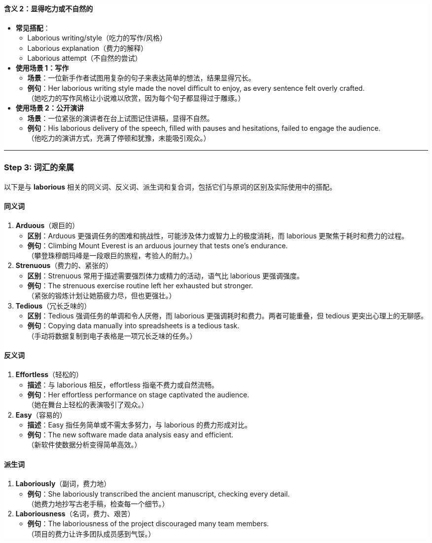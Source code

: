 #### 含义 2：显得吃力或不自然的
- **常见搭配**：
  - Laborious writing/style（吃力的写作/风格）
  - Laborious explanation（费力的解释）
  - Laborious attempt（不自然的尝试）
- **使用场景 1：写作**
  - **场景**：一位新手作者试图用复杂的句子来表达简单的想法，结果显得冗长。
  - **例句**：Her laborious writing style made the novel difficult to enjoy, as every sentence felt overly crafted.  
    （她吃力的写作风格让小说难以欣赏，因为每个句子都显得过于雕琢。）
- **使用场景 2：公开演讲**
  - **场景**：一位紧张的演讲者在台上试图记住讲稿，显得不自然。
  - **例句**：His laborious delivery of the speech, filled with pauses and hesitations, failed to engage the audience.  
    （他吃力的演讲方式，充满了停顿和犹豫，未能吸引观众。）

---

### Step 3: 词汇的亲属

以下是与 **laborious** 相关的同义词、反义词、派生词和复合词，包括它们与原词的区别及实际使用中的搭配。

#### 同义词
1. **Arduous**（艰巨的）
   - **区别**：Arduous 更强调任务的困难和挑战性，可能涉及体力或智力上的极度消耗，而 laborious 更聚焦于耗时和费力的过程。
   - **例句**：Climbing Mount Everest is an arduous journey that tests one’s endurance.  
     （攀登珠穆朗玛峰是一段艰巨的旅程，考验人的耐力。）
2. **Strenuous**（费力的、紧张的）
   - **区别**：Strenuous 常用于描述需要强烈体力或精力的活动，语气比 laborious 更强调强度。
   - **例句**：The strenuous exercise routine left her exhausted but stronger.  
     （紧张的锻炼计划让她筋疲力尽，但也更强壮。）
3. **Tedious**（冗长乏味的）
   - **区别**：Tedious 强调任务的单调和令人厌倦，而 laborious 更强调耗时和费力。两者可能重叠，但 tedious 更突出心理上的无聊感。
   - **例句**：Copying data manually into spreadsheets is a tedious task.  
     （手动将数据复制到电子表格是一项冗长乏味的任务。）

#### 反义词
1. **Effortless**（轻松的）
   - **描述**：与 laborious 相反，effortless 指毫不费力或自然流畅。
   - **例句**：Her effortless performance on stage captivated the audience.  
     （她在舞台上轻松的表演吸引了观众。）
2. **Easy**（容易的）
   - **描述**：Easy 指任务简单或不需太多努力，与 laborious 的费力形成对比。
   - **例句**：The new software made data analysis easy and efficient.  
     （新软件使数据分析变得简单高效。）

#### 派生词
1. **Laboriously**（副词，费力地）
   - **例句**：She laboriously transcribed the ancient manuscript, checking every detail.  
     （她费力地抄写古老手稿，检查每一个细节。）
2. **Laboriousness**（名词，费力、艰苦）
   - **例句**：The laboriousness of the project discouraged many team members.  
     （项目的费力让许多团队成员感到气馁。）
